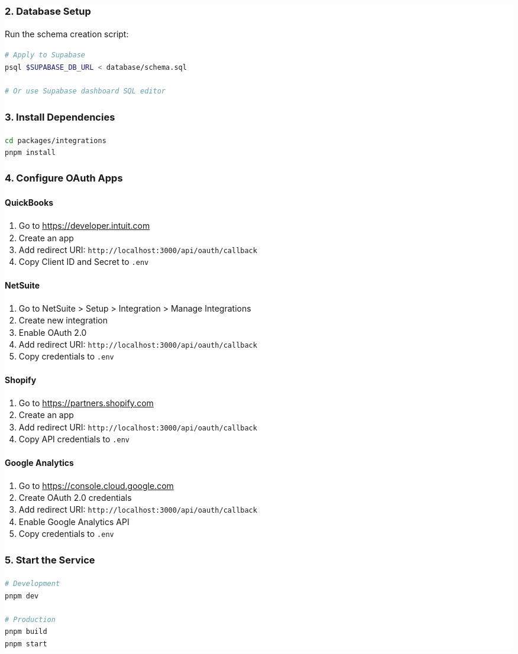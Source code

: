 ### 2. Database Setup

Run the schema creation script:

```bash
# Apply to Supabase
psql $SUPABASE_DB_URL < database/schema.sql

# Or use Supabase dashboard SQL editor
```

### 3. Install Dependencies

```bash
cd packages/integrations
pnpm install
```

### 4. Configure OAuth Apps

#### QuickBooks
1. Go to https://developer.intuit.com
2. Create an app
3. Add redirect URI: `http://localhost:3000/api/oauth/callback`
4. Copy Client ID and Secret to `.env`

#### NetSuite
1. Go to NetSuite > Setup > Integration > Manage Integrations
2. Create new integration
3. Enable OAuth 2.0
4. Add redirect URI: `http://localhost:3000/api/oauth/callback`
5. Copy credentials to `.env`

#### Shopify
1. Go to https://partners.shopify.com
2. Create an app
3. Add redirect URI: `http://localhost:3000/api/oauth/callback`
4. Copy API credentials to `.env`

#### Google Analytics
1. Go to https://console.cloud.google.com
2. Create OAuth 2.0 credentials
3. Add redirect URI: `http://localhost:3000/api/oauth/callback`
4. Enable Google Analytics API
5. Copy credentials to `.env`

### 5. Start the Service

```bash
# Development
pnpm dev

# Production
pnpm build
pnpm start
```
